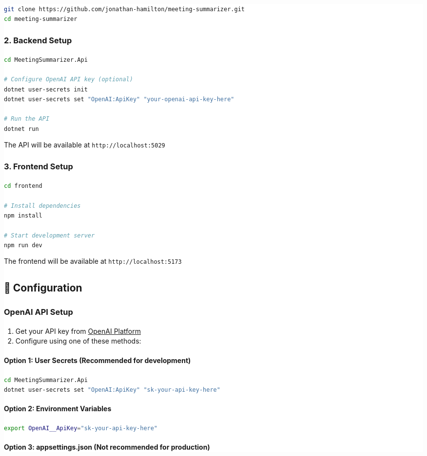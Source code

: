 ```bash
git clone https://github.com/jonathan-hamilton/meeting-summarizer.git
cd meeting-summarizer
```

### 2. Backend Setup

```bash
cd MeetingSummarizer.Api

# Configure OpenAI API key (optional)
dotnet user-secrets init
dotnet user-secrets set "OpenAI:ApiKey" "your-openai-api-key-here"

# Run the API
dotnet run
```

The API will be available at `http://localhost:5029`

### 3. Frontend Setup

```bash
cd frontend

# Install dependencies
npm install

# Start development server
npm run dev
```

The frontend will be available at `http://localhost:5173`

## 🔧 Configuration

### OpenAI API Setup

1. Get your API key from [OpenAI Platform](https://platform.openai.com/api-keys)
2. Configure using one of these methods:

#### Option 1: User Secrets (Recommended for development)

```bash
cd MeetingSummarizer.Api
dotnet user-secrets set "OpenAI:ApiKey" "sk-your-api-key-here"
```

#### Option 2: Environment Variables

```bash
export OpenAI__ApiKey="sk-your-api-key-here"
```

#### Option 3: appsettings.json (Not recommended for production)

